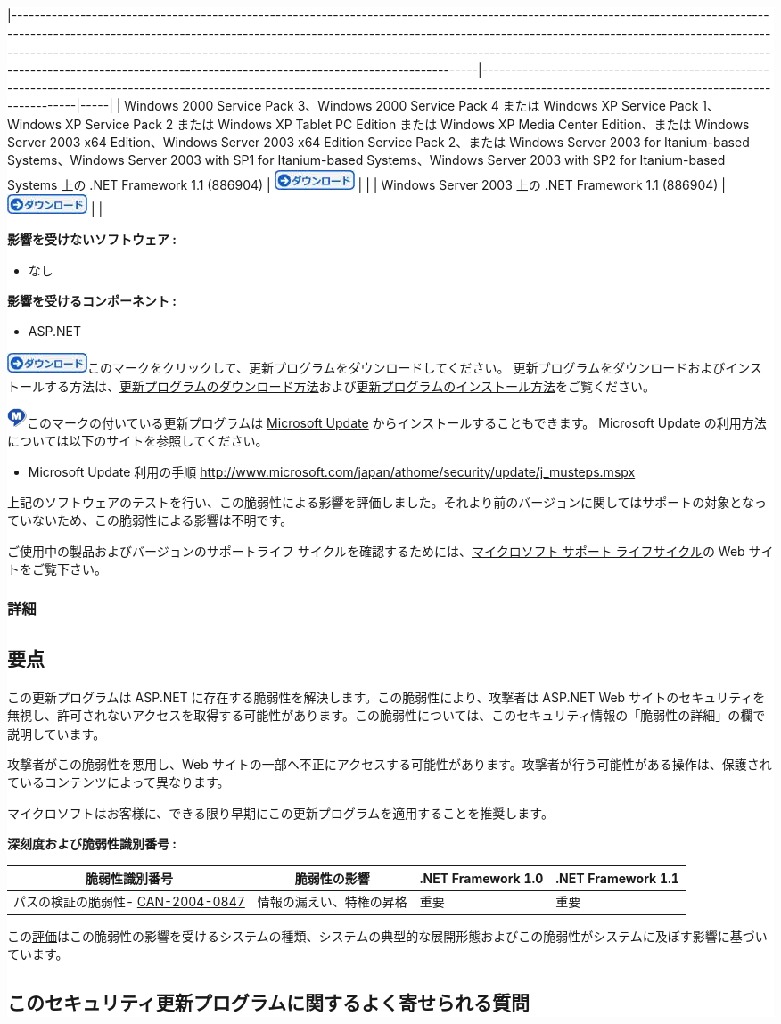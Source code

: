 |------------------------------------------------------------------------------------------------------------------------------------------------------------------------------------------------------------------------------------------------------------------------------------------------------------------------------------------------------------------------------------------------------------------------------------------------------------------------------------------------|---------------------------------------------------------------------------------------------------------------------------------------------------------------------------------------------------|-----|
| Windows 2000 Service Pack 3、Windows 2000 Service Pack 4 または Windows XP Service Pack 1、Windows XP Service Pack 2 または Windows XP Tablet PC Edition または Windows XP Media Center Edition、または Windows Server 2003 x64 Edition、Windows Server 2003 x64 Edition Service Pack 2、または Windows Server 2003 for Itanium-based Systems、Windows Server 2003 with SP1 for Itanium-based Systems、Windows Server 2003 with SP2 for Itanium-based Systems 上の .NET Framework 1.1 (886904) | [![](../../images/Dn609974.dl_arrow(ja-JP,Security.10).jpg)](http://www.microsoft.com/downloads/details.aspx?familyid=c5e19719-000f-456a-beab-5bd7949f8aa2&displaylang=ja) |     |
| Windows Server 2003 上の .NET Framework 1.1 (886904)                                                                                                                                                                                                                                                                                                                                                                                                                                           | [![](../../images/Dn609974.dl_arrow(ja-JP,Security.10).jpg)](http://www.microsoft.com/downloads/details.aspx?familyid=e54be8be-22af-4390-86e1-25d76794d5c7&displaylang=ja) |     |

**影響を受けないソフトウェア :**

-   なし

**影響を受けるコンポーネント :**

-   ASP.NET

![](../../images/Dn609974.dl_arrow(ja-JP,Security.10).jpg)このマークをクリックして、更新プログラムをダウンロードしてください。
更新プログラムをダウンロードおよびインストールする方法は、[更新プログラムのダウンロード方法](http://www.microsoft.com/japan/security/bulletins/dcsteps_vista.mspx)および[更新プログラムのインストール方法](http://www.microsoft.com/japan/security/bulletins/instsecupdate_vista.mspx)をご覧ください。

![](../../images/Dn609974.mu_s(ja-JP,Security.10).gif)このマークの付いている更新プログラムは [Microsoft Update](http://update.microsoft.com/microsoftupdate/) からインストールすることもできます。
Microsoft Update の利用方法については以下のサイトを参照してください。

-   Microsoft Update 利用の手順
    <http://www.microsoft.com/japan/athome/security/update/j_musteps.mspx>

上記のソフトウェアのテストを行い、この脆弱性による影響を評価しました。それより前のバージョンに関してはサポートの対象となっていないため、この脆弱性による影響は不明です。

ご使用中の製品およびバージョンのサポートライフ サイクルを確認するためには、[マイクロソフト サポート ライフサイクル](http://support.microsoft.com/lifecycle/)の Web サイトをご覧下さい。

### 詳細

要点
----

 
この更新プログラムは ASP.NET に存在する脆弱性を解決します。この脆弱性により、攻撃者は ASP.NET Web サイトのセキュリティを無視し、許可されないアクセスを取得する可能性があります。この脆弱性については、このセキュリティ情報の「脆弱性の詳細」の欄で説明しています。

攻撃者がこの脆弱性を悪用し、Web サイトの一部へ不正にアクセスする可能性があります。攻撃者が行う可能性がある操作は、保護されているコンテンツによって異なります。

マイクロソフトはお客様に、できる限り早期にこの更新プログラムを適用することを推奨します。

**深刻度および脆弱性識別番号 :**

| 脆弱性識別番号                                                                                       | 脆弱性の影響             | .NET Framework 1.0 | .NET Framework 1.1 |
|------------------------------------------------------------------------------------------------------|--------------------------|--------------------|--------------------|
| パスの検証の脆弱性- [CAN-2004-0847](http://www.cve.mitre.org/cgi-bin/cvename.cgi?name=can-2004-0847) | 情報の漏えい、特権の昇格 | 重要               | 重要               |

この[評価](http://technet.microsoft.com/security/bulletin/rating)はこの脆弱性の影響を受けるシステムの種類、システムの典型的な展開形態およびこの脆弱性がシステムに及ぼす影響に基づいています。

このセキュリティ更新プログラムに関するよく寄せられる質問
--------------------------------------------------------
